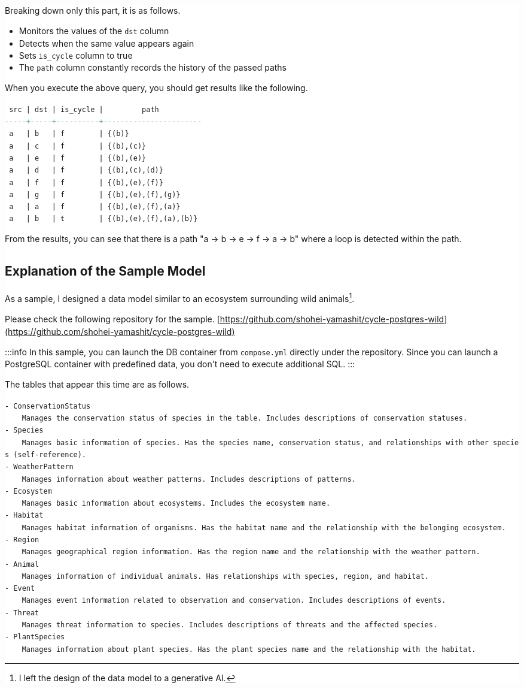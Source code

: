 Breaking down only this part, it is as follows.
- Monitors the values of the `dst` column
- Detects when the same value appears again
- Sets `is_cycle` column to true
- The `path` column constantly records the history of the passed paths

When you execute the above query, you should get results like the following.

```sql
 src | dst | is_cycle |         path          
-----+-----+----------+-----------------------
 a   | b   | f        | {(b)}
 a   | c   | f        | {(b),(c)}
 a   | e   | f        | {(b),(e)}
 a   | d   | f        | {(b),(c),(d)}
 a   | f   | f        | {(b),(e),(f)}
 a   | g   | f        | {(b),(e),(f),(g)}
 a   | a   | f        | {(b),(e),(f),(a)}
 a   | b   | t        | {(b),(e),(f),(a),(b)}
```

From the results, you can see that there is a path "a → b → e → f → a → b" where a loop is detected within the path.

## Explanation of the Sample Model
As a sample, I designed a data model similar to an ecosystem surrounding wild animals[^2].
[^2]: I left the design of the data model to a generative AI.

Please check the following repository for the sample.
[https://github.com/shohei-yamashit/cycle-postgres-wild](https://github.com/shohei-yamashit/cycle-postgres-wild)

:::info
In this sample, you can launch the DB container from `compose.yml` directly under the repository.
Since you can launch a PostgreSQL container with predefined data, you don't need to execute additional SQL.
:::

The tables that appear this time are as follows.
```
- ConservationStatus
    Manages the conservation status of species in the table. Includes descriptions of conservation statuses.
- Species
    Manages basic information of species. Has the species name, conservation status, and relationships with other species (self-reference).
- WeatherPattern
    Manages information about weather patterns. Includes descriptions of patterns.
- Ecosystem
    Manages basic information about ecosystems. Includes the ecosystem name.
- Habitat
    Manages habitat information of organisms. Has the habitat name and the relationship with the belonging ecosystem.
- Region
    Manages geographical region information. Has the region name and the relationship with the weather pattern.
- Animal
    Manages information of individual animals. Has relationships with species, region, and habitat.
- Event
    Manages event information related to observation and conservation. Includes descriptions of events.
- Threat
    Manages threat information to species. Includes descriptions of threats and the affected species.
- PlantSpecies
    Manages information about plant species. Has the plant species name and the relationship with the habitat.
```

[^1]: Depending on the version, cycles can be handled without using the CYCLE clause. For details, please see [link](https://www.postgresql.jp/document/16/html/queries-with.html#QUERIES-WITH-CYCLE).
